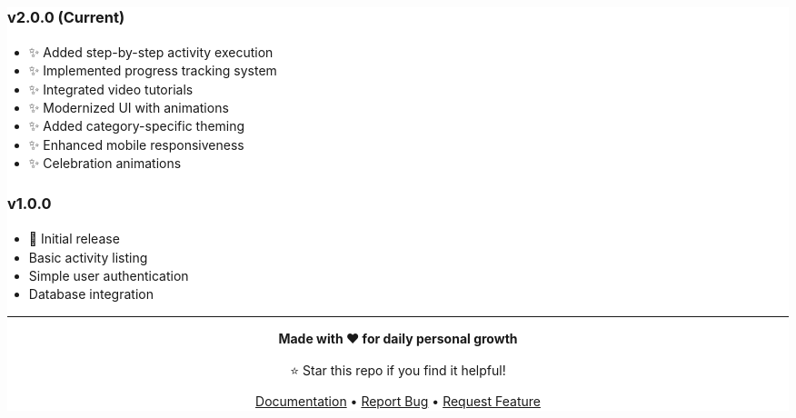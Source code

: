 ### v2.0.0 (Current)
- ✨ Added step-by-step activity execution
- ✨ Implemented progress tracking system
- ✨ Integrated video tutorials
- ✨ Modernized UI with animations
- ✨ Added category-specific theming
- ✨ Enhanced mobile responsiveness
- ✨ Celebration animations

### v1.0.0
- 🎉 Initial release
- Basic activity listing
- Simple user authentication
- Database integration

---

<div align="center">

**Made with ❤️ for daily personal growth**

⭐ Star this repo if you find it helpful!

[Documentation](./MODERNIZATION_GUIDE.md) • [Report Bug](issues) • [Request Feature](issues)

</div>
